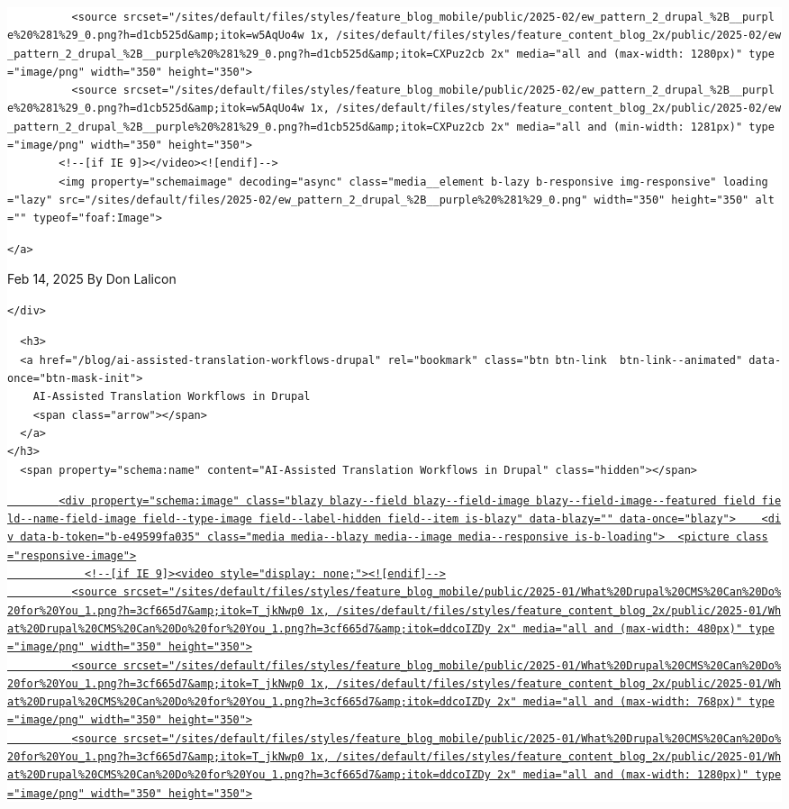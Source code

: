               <source srcset="/sites/default/files/styles/feature_blog_mobile/public/2025-02/ew_pattern_2_drupal_%2B__purple%20%281%29_0.png?h=d1cb525d&amp;itok=w5AqUo4w 1x, /sites/default/files/styles/feature_content_blog_2x/public/2025-02/ew_pattern_2_drupal_%2B__purple%20%281%29_0.png?h=d1cb525d&amp;itok=CXPuz2cb 2x" media="all and (max-width: 1280px)" type="image/png" width="350" height="350">
              <source srcset="/sites/default/files/styles/feature_blog_mobile/public/2025-02/ew_pattern_2_drupal_%2B__purple%20%281%29_0.png?h=d1cb525d&amp;itok=w5AqUo4w 1x, /sites/default/files/styles/feature_content_blog_2x/public/2025-02/ew_pattern_2_drupal_%2B__purple%20%281%29_0.png?h=d1cb525d&amp;itok=CXPuz2cb 2x" media="all and (min-width: 1281px)" type="image/png" width="350" height="350">
            <!--[if IE 9]></video><![endif]-->
            <img property="schemaimage" decoding="async" class="media__element b-lazy b-responsive img-responsive" loading="lazy" src="/sites/default/files/2025-02/ew_pattern_2_drupal_%2B__purple%20%281%29_0.png" width="350" height="350" alt="" typeof="foaf:Image">

  </picture>
        </div>
  </div>
      
    </a>
  </div>

  <footer>
    <div class="author">
      <span class="date">Feb 14, 2025</span>
      <span>By Don Lalicon</span>
      
    </div>
  </footer>

      <h3>
      <a href="/blog/ai-assisted-translation-workflows-drupal" rel="bookmark" class="btn btn-link  btn-link--animated" data-once="btn-mask-init">
        AI-Assisted Translation Workflows in Drupal
        <span class="arrow"></span>
      </a>
    </h3>
      <span property="schema:name" content="AI-Assisted Translation Workflows in Drupal" class="hidden"></span>

</article>
</div>
    <div class="views-row col-sm-6 col-md-4 col-lg-3 swiper-slide" role="group" aria-label="2 / 4">

<article about="/blog/already-using-drupal-heres-what-drupal-cms-can-do-you" typeof="schema:Article" class="node-blog node-featured clearfix">

  <div class="content">
    <a href="/blog/already-using-drupal-heres-what-drupal-cms-can-do-you" class="content__image" rel="bookmark">
      
            <div property="schema:image" class="blazy blazy--field blazy--field-image blazy--field-image--featured field field--name-field-image field--type-image field--label-hidden field--item is-blazy" data-blazy="" data-once="blazy">    <div data-b-token="b-e49599fa035" class="media media--blazy media--image media--responsive is-b-loading">  <picture class="responsive-image">
                <!--[if IE 9]><video style="display: none;"><![endif]-->
              <source srcset="/sites/default/files/styles/feature_blog_mobile/public/2025-01/What%20Drupal%20CMS%20Can%20Do%20for%20You_1.png?h=3cf665d7&amp;itok=T_jkNwp0 1x, /sites/default/files/styles/feature_content_blog_2x/public/2025-01/What%20Drupal%20CMS%20Can%20Do%20for%20You_1.png?h=3cf665d7&amp;itok=ddcoIZDy 2x" media="all and (max-width: 480px)" type="image/png" width="350" height="350">
              <source srcset="/sites/default/files/styles/feature_blog_mobile/public/2025-01/What%20Drupal%20CMS%20Can%20Do%20for%20You_1.png?h=3cf665d7&amp;itok=T_jkNwp0 1x, /sites/default/files/styles/feature_content_blog_2x/public/2025-01/What%20Drupal%20CMS%20Can%20Do%20for%20You_1.png?h=3cf665d7&amp;itok=ddcoIZDy 2x" media="all and (max-width: 768px)" type="image/png" width="350" height="350">
              <source srcset="/sites/default/files/styles/feature_blog_mobile/public/2025-01/What%20Drupal%20CMS%20Can%20Do%20for%20You_1.png?h=3cf665d7&amp;itok=T_jkNwp0 1x, /sites/default/files/styles/feature_content_blog_2x/public/2025-01/What%20Drupal%20CMS%20Can%20Do%20for%20You_1.png?h=3cf665d7&amp;itok=ddcoIZDy 2x" media="all and (max-width: 1280px)" type="image/png" width="350" height="350">